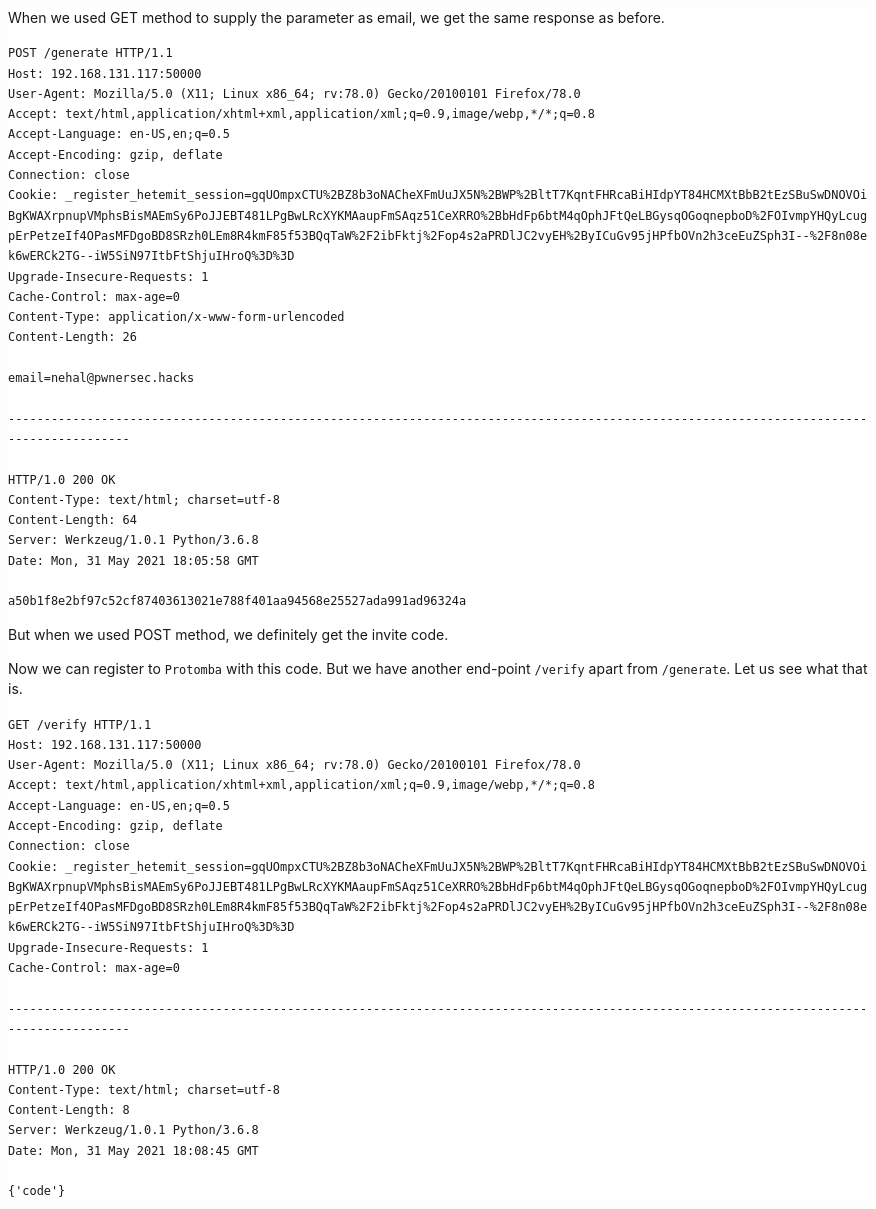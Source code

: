 When we used GET method to supply the parameter as email, we get the same response as before.

```
POST /generate HTTP/1.1
Host: 192.168.131.117:50000
User-Agent: Mozilla/5.0 (X11; Linux x86_64; rv:78.0) Gecko/20100101 Firefox/78.0
Accept: text/html,application/xhtml+xml,application/xml;q=0.9,image/webp,*/*;q=0.8
Accept-Language: en-US,en;q=0.5
Accept-Encoding: gzip, deflate
Connection: close
Cookie: _register_hetemit_session=gqUOmpxCTU%2BZ8b3oNACheXFmUuJX5N%2BWP%2BltT7KqntFHRcaBiHIdpYT84HCMXtBbB2tEzSBuSwDNOVOiBgKWAXrpnupVMphsBisMAEmSy6PoJJEBT481LPgBwLRcXYKMAaupFmSAqz51CeXRRO%2BbHdFp6btM4qOphJFtQeLBGysqOGoqnepboD%2FOIvmpYHQyLcugpErPetzeIf4OPasMFDgoBD8SRzh0LEm8R4kmF85f53BQqTaW%2F2ibFktj%2Fop4s2aPRDlJC2vyEH%2ByICuGv95jHPfbOVn2h3ceEuZSph3I--%2F8n08ek6wERCk2TG--iW5SiN97ItbFtShjuIHroQ%3D%3D
Upgrade-Insecure-Requests: 1
Cache-Control: max-age=0
Content-Type: application/x-www-form-urlencoded
Content-Length: 26

email=nehal@pwnersec.hacks

-----------------------------------------------------------------------------------------------------------------------------------------

HTTP/1.0 200 OK
Content-Type: text/html; charset=utf-8
Content-Length: 64
Server: Werkzeug/1.0.1 Python/3.6.8
Date: Mon, 31 May 2021 18:05:58 GMT

a50b1f8e2bf97c52cf87403613021e788f401aa94568e25527ada991ad96324a
```

But when we used POST method, we definitely get the invite code. 

Now we can register to `Protomba` with this code. But we have another end-point `/verify` apart from `/generate`. Let us see what that is.

```
GET /verify HTTP/1.1
Host: 192.168.131.117:50000
User-Agent: Mozilla/5.0 (X11; Linux x86_64; rv:78.0) Gecko/20100101 Firefox/78.0
Accept: text/html,application/xhtml+xml,application/xml;q=0.9,image/webp,*/*;q=0.8
Accept-Language: en-US,en;q=0.5
Accept-Encoding: gzip, deflate
Connection: close
Cookie: _register_hetemit_session=gqUOmpxCTU%2BZ8b3oNACheXFmUuJX5N%2BWP%2BltT7KqntFHRcaBiHIdpYT84HCMXtBbB2tEzSBuSwDNOVOiBgKWAXrpnupVMphsBisMAEmSy6PoJJEBT481LPgBwLRcXYKMAaupFmSAqz51CeXRRO%2BbHdFp6btM4qOphJFtQeLBGysqOGoqnepboD%2FOIvmpYHQyLcugpErPetzeIf4OPasMFDgoBD8SRzh0LEm8R4kmF85f53BQqTaW%2F2ibFktj%2Fop4s2aPRDlJC2vyEH%2ByICuGv95jHPfbOVn2h3ceEuZSph3I--%2F8n08ek6wERCk2TG--iW5SiN97ItbFtShjuIHroQ%3D%3D
Upgrade-Insecure-Requests: 1
Cache-Control: max-age=0

-----------------------------------------------------------------------------------------------------------------------------------------

HTTP/1.0 200 OK
Content-Type: text/html; charset=utf-8
Content-Length: 8
Server: Werkzeug/1.0.1 Python/3.6.8
Date: Mon, 31 May 2021 18:08:45 GMT

{'code'}
```
